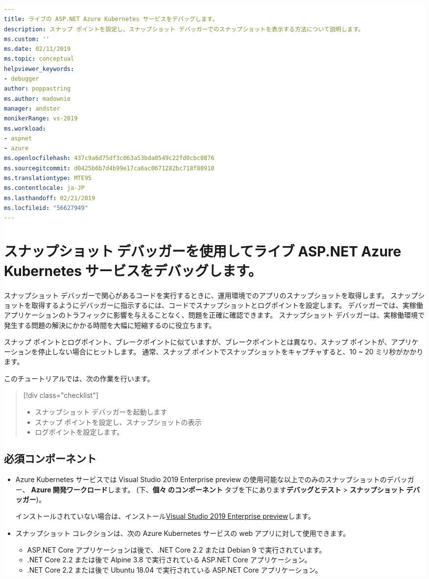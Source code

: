 ```yaml
---
title: ライブの ASP.NET Azure Kubernetes サービスをデバッグします。
description: スナップ ポイントを設定し、スナップショット デバッガーでのスナップショットを表示する方法について説明します。
ms.custom: ''
ms.date: 02/11/2019
ms.topic: conceptual
helpviewer_keywords:
- debugger
author: poppastring
ms.author: madownie
manager: andster
monikerRange: vs-2019
ms.workload:
- aspnet
- azure
ms.openlocfilehash: 437c9a6d75df3c063a53bda0549c22fd0cbc0876
ms.sourcegitcommit: d0425b6b7d4b99e17ca6ac0671282bc718f80910
ms.translationtype: MTE95
ms.contentlocale: ja-JP
ms.lasthandoff: 02/21/2019
ms.locfileid: "56627949"
---
```

# <a name="debug-live-aspnet-azure-kubernetes-services-using-the-snapshot-debugger"></a>スナップショット デバッガーを使用してライブ ASP.NET Azure Kubernetes サービスをデバッグします。

スナップショット デバッガーで関心があるコードを実行するときに、運用環境でのアプリのスナップショットを取得します。 スナップショットを取得するようにデバッガーに指示するには、コードでスナップショットとログポイントを設定します。 デバッガーでは、実稼働アプリケーションのトラフィックに影響を与えることなく、問題を正確に確認できます。 スナップショット デバッガーは、実稼働環境で発生する問題の解決にかかる時間を大幅に短縮するのに役立ちます。

スナップ ポイントとログポイント、ブレークポイントに似ていますが、ブレークポイントとは異なり、スナップ ポイントが、アプリケーションを停止しない場合にヒットします。 通常、スナップ ポイントでスナップショットをキャプチャすると、10 ~ 20 ミリ秒がかかります。

このチュートリアルでは、次の作業を行います。

> [!div class="checklist"]
> * スナップショット デバッガーを起動します
> * スナップ ポイントを設定し、スナップショットの表示
> * ログポイントを設定します。

## <a name="prerequisites"></a>必須コンポーネント

* Azure Kubernetes サービスでは Visual Studio 2019 Enterprise preview の使用可能な以上でのみのスナップショットのデバッガー、 **Azure 開発ワークロード**します。 (下、**個々 のコンポーネント** タブを下にあります**デバッグとテスト** > **スナップショット デバッガー**)。

    インストールされていない場合は、インストール[Visual Studio 2019 Enterprise preview](https://visualstudio.microsoft.com/vs/preview/)します。

* スナップショット コレクションは、次の Azure Kubernetes サービスの web アプリに対して使用できます。
  * ASP.NET Core アプリケーションは後で、.NET Core 2.2 または Debian 9 で実行されています。
  * .NET Core 2.2 または後で Alpine 3.8 で実行されている ASP.NET Core アプリケーション。
  * .NET Core 2.2 または後で Ubuntu 18.04 で実行されている ASP.NET Core アプリケーション。

